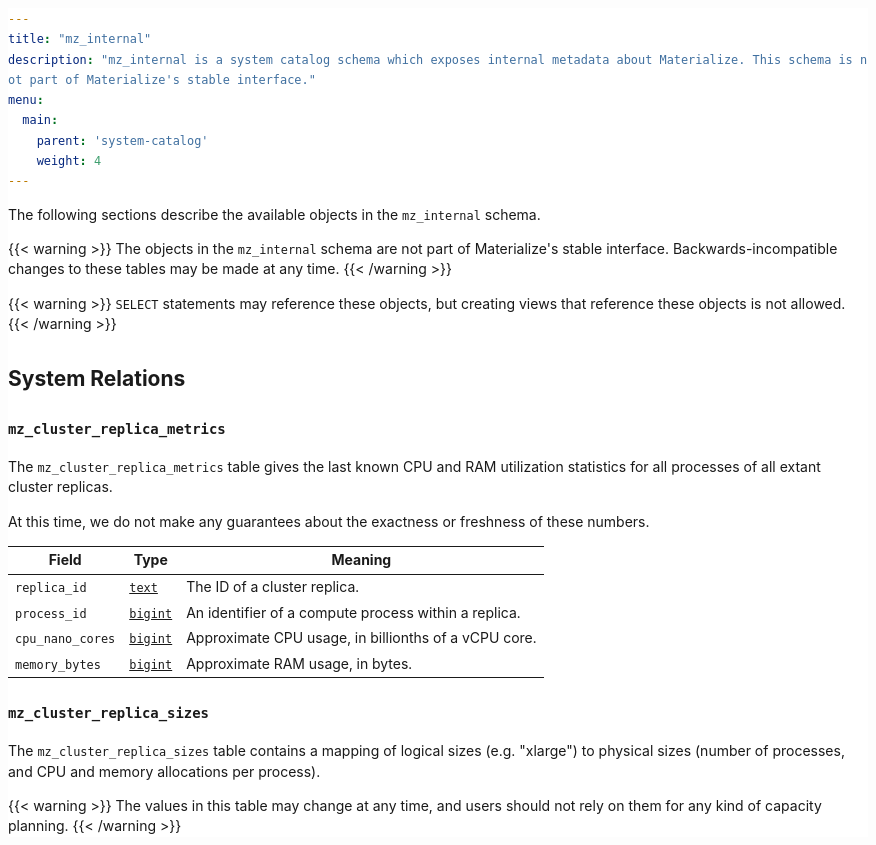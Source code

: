 ```yaml
---
title: "mz_internal"
description: "mz_internal is a system catalog schema which exposes internal metadata about Materialize. This schema is not part of Materialize's stable interface."
menu:
  main:
    parent: 'system-catalog'
    weight: 4
---
```


The following sections describe the available objects in the `mz_internal`
schema.

{{< warning >}}
The objects in the `mz_internal` schema are not part of Materialize's stable interface.
Backwards-incompatible changes to these tables may be made at any time.
{{< /warning >}}

{{< warning >}}
`SELECT` statements may reference these objects, but creating views that
reference these objects is not allowed.
{{< /warning >}}


## System Relations

### `mz_cluster_replica_metrics`

The `mz_cluster_replica_metrics` table gives the last known CPU and RAM utilization statistics
for all processes of all extant cluster replicas.

At this time, we do not make any guarantees about the exactness or freshness of these numbers.

| Field               | Type         | Meaning                                              |
| ------------------- | ------------ | --------                                             |
| `replica_id`        | [`text`]     | The ID of a cluster replica.                         |
| `process_id`        | [`bigint`]   | An identifier of a compute process within a replica. |
| `cpu_nano_cores`    | [`bigint`]   | Approximate CPU usage, in billionths of a vCPU core. |
| `memory_bytes`      | [`bigint`]   | Approximate RAM usage, in bytes.                     |

### `mz_cluster_replica_sizes`

The `mz_cluster_replica_sizes` table contains a mapping of logical sizes
(e.g. "xlarge") to physical sizes (number of processes, and CPU and memory allocations per process).

{{< warning >}}
The values in this table may change at any time, and users should not rely on
them for any kind of capacity planning.
{{< /warning >}}


[`bigint`]: /sql/types/bigint
[`bigint list`]: /sql/types/list
[`boolean`]: /sql/types/boolean
[`jsonb`]: /sql/types/jsonb
[`mz_timestamp`]: /sql/types/mz_timestamp
[`numeric`]: /sql/types/numeric
[`text`]: /sql/types/text
[`text list`]: /sql/types/list
[`uuid`]: /sql/types/uuid
[`uint8`]: /sql/types/uint8
[`timestamp with time zone`]: /sql/types/timestamp
[arrangement]: /overview/arrangements/#arrangements
[dataflow]: /overview/arrangements/#dataflows